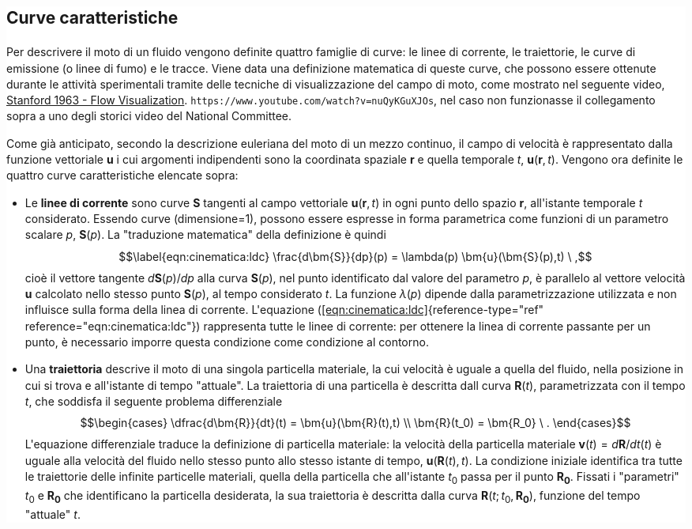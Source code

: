 ## Curve caratteristiche

Per descrivere il moto di un fluido vengono definite quattro famiglie di
curve: le linee di corrente, le traiettorie, le curve di emissione (o
linee di fumo) e le tracce. Viene data una definizione matematica di
queste curve, che possono essere ottenute durante le attività
sperimentali tramite delle tecniche di visualizzazione del campo di
moto, come mostrato nel seguente video, [Stanford 1963 - Flow
Visualization](https://www.youtube.com/watch?v=nuQyKGuXJOs).
`https://www.youtube.com/watch?v=nuQyKGuXJOs`, nel caso non funzionasse
il collegamento sopra a uno degli storici video del National Committee.

Come già anticipato, secondo la descrizione euleriana del moto di un
mezzo continuo, il campo di velocità è rappresentato dalla funzione
vettoriale $\bm{u}$ i cui argomenti indipendenti sono la coordinata
spaziale $\bm{r}$ e quella temporale $t$, $\bm{u}(\bm{r},t)$. Vengono
ora definite le quattro curve caratteristiche elencate sopra:

-   Le **linee di corrente** sono curve $\bm{S}$ tangenti al campo
    vettoriale $\bm{u}(\bm{r},t)$ in ogni punto dello spazio $\bm{r}$,
    all'istante temporale $t$ considerato. Essendo curve (dimensione=1),
    possono essere espresse in forma parametrica come funzioni di un
    parametro scalare $p$, $\bm{S}(p)$. La "traduzione matematica" della
    definizione è quindi $$\label{eqn:cinematica:ldc}
     \frac{d\bm{S}}{dp}(p) = \lambda(p) \bm{u}(\bm{S}(p),t) \ ,$$ cioè
    il vettore tangente ${d\bm{S}(p)}/{dp}$ alla curva $\bm{S}(p)$, nel
    punto identificato dal valore del parametro $p$, è parallelo al
    vettore velocità $\bm{u}$ calcolato nello stesso punto $\bm{S}(p)$,
    al tempo considerato $t$. La funzione $\lambda(p)$ dipende dalla
    parametrizzazione utilizzata e non influisce sulla forma della linea
    di corrente. L'equazione
    ([\[eqn:cinematica:ldc\]](#eqn:cinematica:ldc){reference-type="ref"
    reference="eqn:cinematica:ldc"}) rappresenta tutte le linee di
    corrente: per ottenere la linea di corrente passante per un punto, è
    necessario imporre questa condizione come condizione al contorno.

-   Una **traiettoria** descrive il moto di una singola particella
    materiale, la cui velocità è uguale a quella del fluido, nella
    posizione in cui si trova e all'istante di tempo "attuale". La
    traiettoria di una particella è descritta dall curva $\bm{R}(t)$,
    parametrizzata con il tempo $t$, che soddisfa il seguente problema
    differenziale $$\begin{cases}
     \dfrac{d\bm{R}}{dt}(t) = \bm{u}(\bm{R}(t),t) \\
     \bm{R}(t_0) = \bm{R_0} \ .
    \end{cases}$$ L'equazione differenziale traduce la definizione di
    particella materiale: la velocità della particella materiale
    $\bm{v}(t) = d \bm{R} / dt (t)$ è uguale alla velocità del fluido
    nello stesso punto allo stesso istante di tempo,
    $\bm{u}(\bm{R}(t),t)$. La condizione iniziale identifica tra tutte
    le traiettorie delle infinite particelle materiali, quella della
    particella che all'istante $t_0$ passa per il punto $\bm{R_0}$.
    Fissati i "parametri" $t_0$ e $\bm{R_0}$ che identificano la
    particella desiderata, la sua traiettoria è descritta dalla curva
    $\bm{R}(t;t_0,\bm{R_0})$, funzione del tempo "attuale" $t$.


[^1]: Poichè $\bm{\hat{n}}$ è un versore,